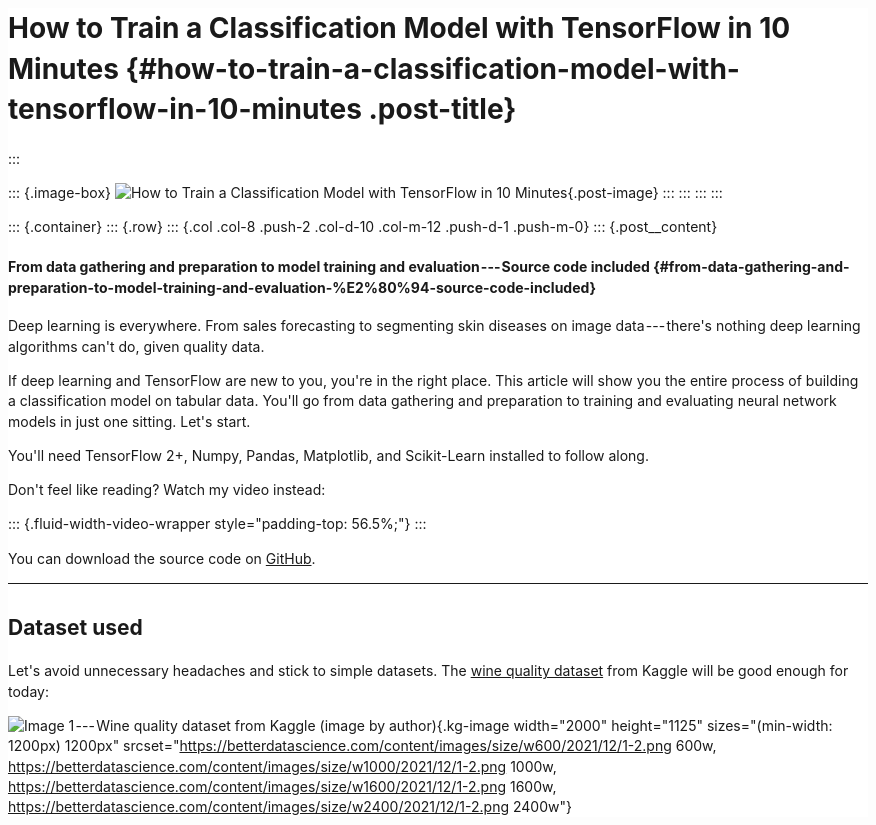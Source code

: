 

How to Train a Classification Model with TensorFlow in 10 Minutes {#how-to-train-a-classification-model-with-tensorflow-in-10-minutes .post-title}
=================================================================
:::

::: {.image-box}
![How to Train a Classification Model with TensorFlow in 10
Minutes](./Lab_2_files/thumbnail_43-1.jpg){.post-image}
:::
:::
:::
:::

::: {.container}
::: {.row}
::: {.col .col-8 .push-2 .col-d-10 .col-m-12 .push-d-1 .push-m-0}
::: {.post__content}
#### From data gathering and preparation to model training and evaluation --- Source code included {#from-data-gathering-and-preparation-to-model-training-and-evaluation-%E2%80%94-source-code-included}

Deep learning is everywhere. From sales forecasting to segmenting skin
diseases on image data --- there's nothing deep learning algorithms
can't do, given quality data.

If deep learning and TensorFlow are new to you, you're in the right
place. This article will show you the entire process of building a
classification model on tabular data. You'll go from data gathering and
preparation to training and evaluating neural network models in just one
sitting. Let's start.

You'll need TensorFlow 2+, Numpy, Pandas, Matplotlib, and Scikit-Learn
installed to follow along.

Don't feel like reading? Watch my video instead:

::: {.fluid-width-video-wrapper style="padding-top: 56.5%;"}
:::

You can download the source code on
[GitHub](https://github.com/better-data-science/TensorFlow).

------------------------------------------------------------------------

Dataset used
------------

Let's avoid unnecessary headaches and stick to simple datasets. The
[wine quality
dataset](https://www.kaggle.com/shelvigarg/wine-quality-dataset) from
Kaggle will be good enough for today:

![Image 1 --- Wine quality dataset from Kaggle (image by
author)](./Lab_2_files/1-2.png){.kg-image width="2000" height="1125"
sizes="(min-width: 1200px) 1200px"
srcset="https://betterdatascience.com/content/images/size/w600/2021/12/1-2.png 600w, https://betterdatascience.com/content/images/size/w1000/2021/12/1-2.png 1000w, https://betterdatascience.com/content/images/size/w1600/2021/12/1-2.png 1600w, https://betterdatascience.com/content/images/size/w2400/2021/12/1-2.png 2400w"}
